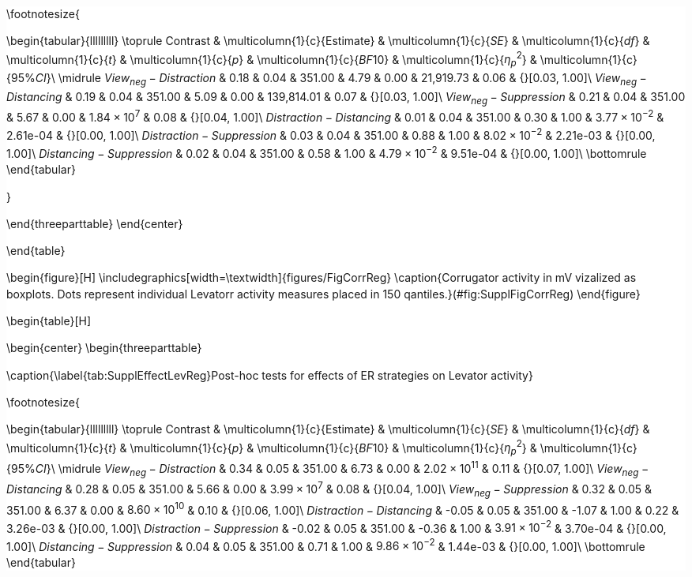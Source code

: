\footnotesize{

\begin{tabular}{lllllllll}
\toprule
Contrast & \multicolumn{1}{c}{Estimate} & \multicolumn{1}{c}{$SE$} & \multicolumn{1}{c}{$df$} & \multicolumn{1}{c}{$t$} & \multicolumn{1}{c}{$p$} & \multicolumn{1}{c}{$BF10$} & \multicolumn{1}{c}{$\eta_{p}^{2}$} & \multicolumn{1}{c}{$95\% CI$}\\
\midrule
$View_{neg} - Distraction$ & 0.18 & 0.04 & 351.00 & 4.79 & 0.00 & 21,919.73 & 0.06 & {}[0.03, 1.00]\\
$View_{neg} - Distancing$ & 0.19 & 0.04 & 351.00 & 5.09 & 0.00 & 139,814.01 & 0.07 & {}[0.03, 1.00]\\
$View_{neg} - Suppression$ & 0.21 & 0.04 & 351.00 & 5.67 & 0.00 & $1.84 \times 10^{7}$ & 0.08 & {}[0.04, 1.00]\\
$Distraction - Distancing$ & 0.01 & 0.04 & 351.00 & 0.30 & 1.00 & $3.77 \times 10^{-2}$ & 2.61e-04 & {}[0.00, 1.00]\\
$Distraction - Suppression$ & 0.03 & 0.04 & 351.00 & 0.88 & 1.00 & $8.02 \times 10^{-2}$ & 2.21e-03 & {}[0.00, 1.00]\\
$Distancing - Suppression$ & 0.02 & 0.04 & 351.00 & 0.58 & 1.00 & $4.79 \times 10^{-2}$ & 9.51e-04 & {}[0.00, 1.00]\\
\bottomrule
\end{tabular}

}

\end{threeparttable}
\end{center}

\end{table}

\begin{figure}[H]
\includegraphics[width=\textwidth]{figures/FigCorrReg} \caption{Corrugator activity in mV vizalized as boxplots. Dots represent individual Levatorr activity measures placed in 150 qantiles.}(\#fig:SupplFigCorrReg)
\end{figure}


\begin{table}[H]

\begin{center}
\begin{threeparttable}

\caption{\label{tab:SupplEffectLevReg}Post-hoc tests for effects of ER strategies on Levator activity}

\footnotesize{

\begin{tabular}{lllllllll}
\toprule
Contrast & \multicolumn{1}{c}{Estimate} & \multicolumn{1}{c}{$SE$} & \multicolumn{1}{c}{$df$} & \multicolumn{1}{c}{$t$} & \multicolumn{1}{c}{$p$} & \multicolumn{1}{c}{$BF10$} & \multicolumn{1}{c}{$\eta_{p}^{2}$} & \multicolumn{1}{c}{$95\% CI$}\\
\midrule
$View_{neg} - Distraction$ & 0.34 & 0.05 & 351.00 & 6.73 & 0.00 & $2.02 \times 10^{11}$ & 0.11 & {}[0.07, 1.00]\\
$View_{neg} - Distancing$ & 0.28 & 0.05 & 351.00 & 5.66 & 0.00 & $3.99 \times 10^{7}$ & 0.08 & {}[0.04, 1.00]\\
$View_{neg} - Suppression$ & 0.32 & 0.05 & 351.00 & 6.37 & 0.00 & $8.60 \times 10^{10}$ & 0.10 & {}[0.06, 1.00]\\
$Distraction - Distancing$ & -0.05 & 0.05 & 351.00 & -1.07 & 1.00 & 0.22 & 3.26e-03 & {}[0.00, 1.00]\\
$Distraction - Suppression$ & -0.02 & 0.05 & 351.00 & -0.36 & 1.00 & $3.91 \times 10^{-2}$ & 3.70e-04 & {}[0.00, 1.00]\\
$Distancing - Suppression$ & 0.04 & 0.05 & 351.00 & 0.71 & 1.00 & $9.86 \times 10^{-2}$ & 1.44e-03 & {}[0.00, 1.00]\\
\bottomrule
\end{tabular}
